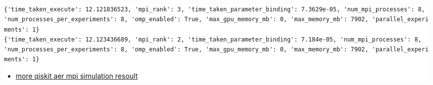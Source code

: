 ```
{'time_taken_execute': 12.121836523, 'mpi_rank': 3, 'time_taken_parameter_binding': 7.3629e-05, 'num_mpi_processes': 8, 'num_processes_per_experiments': 8, 'omp_enabled': True, 'max_gpu_memory_mb': 0, 'max_memory_mb': 7902, 'parallel_experiments': 1}
{'time_taken_execute': 12.123436689, 'mpi_rank': 2, 'time_taken_parameter_binding': 7.184e-05, 'num_mpi_processes': 8, 'num_processes_per_experiments': 8, 'omp_enabled': True, 'max_gpu_memory_mb': 0, 'max_memory_mb': 7902, 'parallel_experiments': 1}
```
- [more qiskit aer mpi simulation resoult](mpich_qiskit-aer_resoult.md)
